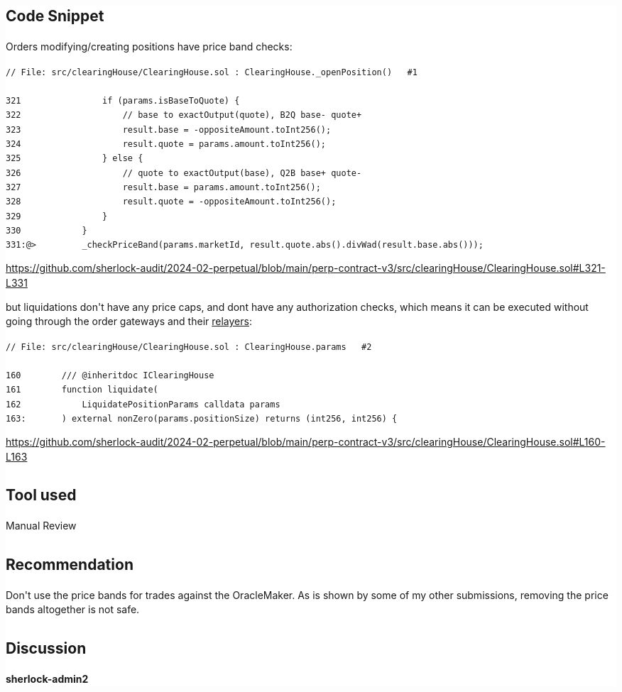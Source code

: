 
## Code Snippet

Orders modifying/creating positions have price band checks:
```solidity
// File: src/clearingHouse/ClearingHouse.sol : ClearingHouse._openPosition()   #1

321                if (params.isBaseToQuote) {
322                    // base to exactOutput(quote), B2Q base- quote+
323                    result.base = -oppositeAmount.toInt256();
324                    result.quote = params.amount.toInt256();
325                } else {
326                    // quote to exactOutput(base), Q2B base+ quote-
327                    result.base = params.amount.toInt256();
328                    result.quote = -oppositeAmount.toInt256();
329                }
330            }
331:@>         _checkPriceBand(params.marketId, result.quote.abs().divWad(result.base.abs()));
```
https://github.com/sherlock-audit/2024-02-perpetual/blob/main/perp-contract-v3/src/clearingHouse/ClearingHouse.sol#L321-L331

but liquidations don't have any price caps, and dont have any authorization checks, which means it can be executed without going through the order gateways and their [relayers](https://github.com/sherlock-audit/2024-02-perpetual/blob/main/perp-contract-v3/src/orderGatewayV2/OrderGatewayV2.sol#L161):
```solidity
// File: src/clearingHouse/ClearingHouse.sol : ClearingHouse.params   #2

160        /// @inheritdoc IClearingHouse
161        function liquidate(
162            LiquidatePositionParams calldata params
163:       ) external nonZero(params.positionSize) returns (int256, int256) {
```
https://github.com/sherlock-audit/2024-02-perpetual/blob/main/perp-contract-v3/src/clearingHouse/ClearingHouse.sol#L160-L163


## Tool used

Manual Review


## Recommendation

Don't use the price bands for trades against the OracleMaker. As is shown by some of my other submissions, removing the price bands altogether is not safe.



## Discussion

**sherlock-admin2**
